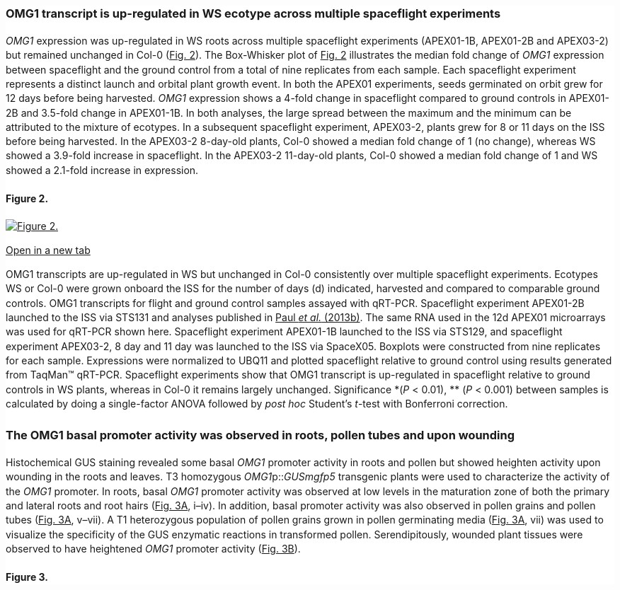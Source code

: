 ### OMG1 transcript is up-regulated in WS ecotype across multiple spaceflight experiments

*OMG1* expression was up-regulated in WS roots across multiple spaceflight experiments (APEX01-1B, APEX01-2B and APEX03-2) but remained unchanged in Col-0 ([Fig. 2](#F2)). The Box-Whisker plot of [Fig. 2](#F2) illustrates the median fold change of *OMG1* expression between spaceflight and the ground control from a total of nine replicates from each sample. Each spaceflight experiment represents a distinct launch and orbital plant growth event. In both the APEX01 experiments, seeds germinated on orbit grew for 12 days before being harvested. *OMG1* expression shows a 4-fold change in spaceflight compared to ground controls in APEX01-2B and 3.5-fold change in APEX01-1B. In both analyses, the large spread between the maximum and the minimum can be attributed to the mixture of ecotypes. In a subsequent spaceflight experiment, APEX03-2, plants grew for 8 or 11 days on the ISS before being harvested. In the APEX03-2 8-day-old plants, Col-0 showed a median fold change of 1 (no change), whereas WS showed a 3.9-fold increase in spaceflight. In the APEX03-2 11-day-old plants, Col-0 showed a median fold change of 1 and WS showed a 2.1-fold increase in expression.

#### Figure 2.

[![Figure 2.](https://cdn.ncbi.nlm.nih.gov/pmc/blobs/2b01/6348315/a9147a98db43/ply07502.jpg)](https://www.ncbi.nlm.nih.gov/core/lw/2.0/html/tileshop_pmc/tileshop_pmc_inline.html?title=Click%20on%20image%20to%20zoom&p=PMC3&id=6348315_ply07502.jpg)

[Open in a new tab](figure/F2/)

OMG1 transcripts are up-regulated in WS but unchanged in Col-0 consistently over multiple spaceflight experiments. Ecotypes WS or Col-0 were grown onboard the ISS for the number of days (d) indicated, harvested and compared to comparable ground controls. OMG1 transcripts for flight and ground control samples assayed with qRT-PCR. Spaceflight experiment APEX01-2B launched to the ISS via STS131 and analyses published in [Paul *et al.* (2013b)](#CIT0066). The same RNA used in the 12d APEX01 microarrays was used for qRT-PCR shown here. Spaceflight experiment APEX01-1B launched to the ISS via STS129, and spaceflight experiment APEX03-2, 8 day and 11 day was launched to the ISS via SpaceX05. Boxplots were constructed from nine replicates for each sample. Expressions were normalized to UBQ11 and plotted spaceflight relative to ground control using results generated from TaqMan™ qRT-PCR. Spaceflight experiments show that OMG1 transcript is up-regulated in spaceflight relative to ground controls in WS plants, whereas in Col-0 it remains largely unchanged. Significance \*(*P* < 0.01), \*\* (*P* < 0.001) between samples is calculated by doing a single-factor ANOVA followed by *post hoc* Student’s *t*-test with Bonferroni correction.

### The OMG1 basal promoter activity was observed in roots, pollen tubes and upon wounding

Histochemical GUS staining revealed some basal *OMG1* promoter activity in roots and pollen but showed heighten activity upon wounding in the roots and leaves. T3 homozygous *OMG1*p::*GUSmgfp5* transgenic plants were used to characterize the activity of the *OMG1* promoter. In roots, basal *OMG1* promoter activity was observed at low levels in the maturation zone of both the primary and lateral roots and root hairs ([Fig. 3A](#F3), i–iv). In addition, basal promoter activity was also observed in pollen grains and pollen tubes ([Fig. 3A](#F3), v–vii). A T1 heterozygous population of pollen grains grown in pollen germinating media ([Fig. 3A](#F3), vii) was used to visualize the specificity of the GUS enzymatic reactions in transformed pollen. Serendipitously, wounded plant tissues were observed to have heightened *OMG1* promoter activity ([Fig. 3B](#F3)).

#### Figure 3.
